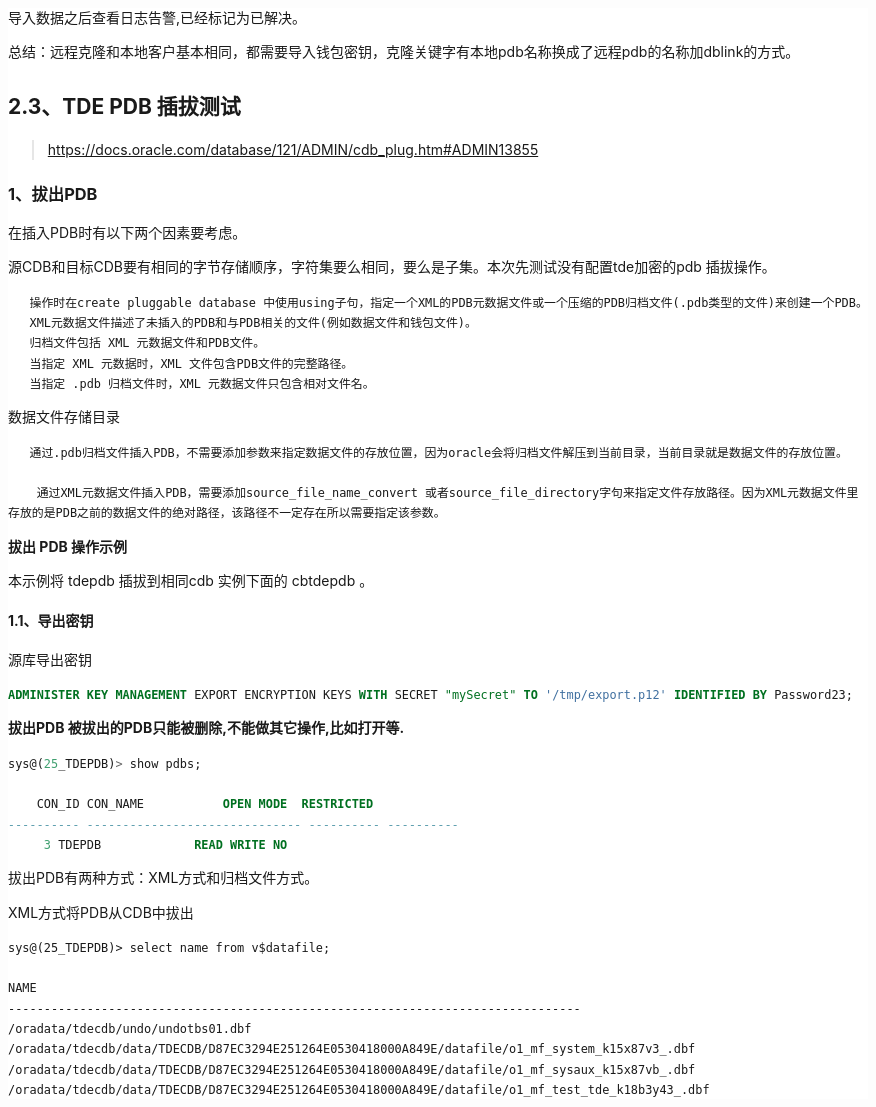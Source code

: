 导入数据之后查看日志告警,已经标记为已解决。

总结：远程克隆和本地客户基本相同，都需要导入钱包密钥，克隆关键字有本地pdb名称换成了远程pdb的名称加dblink的方式。

## 2.3、TDE PDB 插拔测试

> https://docs.oracle.com/database/121/ADMIN/cdb_plug.htm#ADMIN13855

### 1、拔出PDB

在插入PDB时有以下两个因素要考虑。

源CDB和目标CDB要有相同的字节存储顺序，字符集要么相同，要么是子集。本次先测试没有配置tde加密的pdb 插拔操作。

       操作时在create pluggable database 中使用using子句，指定一个XML的PDB元数据文件或一个压缩的PDB归档文件(.pdb类型的文件)来创建一个PDB。
       XML元数据文件描述了未插入的PDB和与PDB相关的文件(例如数据文件和钱包文件)。
       归档文件包括 XML 元数据文件和PDB文件。
       当指定 XML 元数据时，XML 文件包含PDB文件的完整路径。
       当指定 .pdb 归档文件时，XML 元数据文件只包含相对文件名。

数据文件存储目录

       通过.pdb归档文件插入PDB，不需要添加参数来指定数据文件的存放位置，因为oracle会将归档文件解压到当前目录，当前目录就是数据文件的存放位置。
    
        通过XML元数据文件插入PDB，需要添加source_file_name_convert 或者source_file_directory字句来指定文件存放路径。因为XML元数据文件里存放的是PDB之前的数据文件的绝对路径，该路径不一定存在所以需要指定该参数。

**拔出 PDB 操作示例**

本示例将 tdepdb 插拔到相同cdb 实例下面的 cbtdepdb 。

#### 1.1、导出密钥

源库导出密钥

```sql
ADMINISTER KEY MANAGEMENT EXPORT ENCRYPTION KEYS WITH SECRET "mySecret" TO '/tmp/export.p12' IDENTIFIED BY Password23;
```

**拔出PDB  被拔出的PDB只能被删除,不能做其它操作,比如打开等.** 

```sql
sys@(25_TDEPDB)> show pdbs;

    CON_ID CON_NAME			  OPEN MODE  RESTRICTED
---------- ------------------------------ ---------- ----------
	 3 TDEPDB			  READ WRITE NO

```

拔出PDB有两种方式：XML方式和归档文件方式。

XML方式将PDB从CDB中拔出

```
sys@(25_TDEPDB)> select name from v$datafile;

NAME
--------------------------------------------------------------------------------
/oradata/tdecdb/undo/undotbs01.dbf
/oradata/tdecdb/data/TDECDB/D87EC3294E251264E0530418000A849E/datafile/o1_mf_system_k15x87v3_.dbf
/oradata/tdecdb/data/TDECDB/D87EC3294E251264E0530418000A849E/datafile/o1_mf_sysaux_k15x87vb_.dbf
/oradata/tdecdb/data/TDECDB/D87EC3294E251264E0530418000A849E/datafile/o1_mf_test_tde_k18b3y43_.dbf
```
